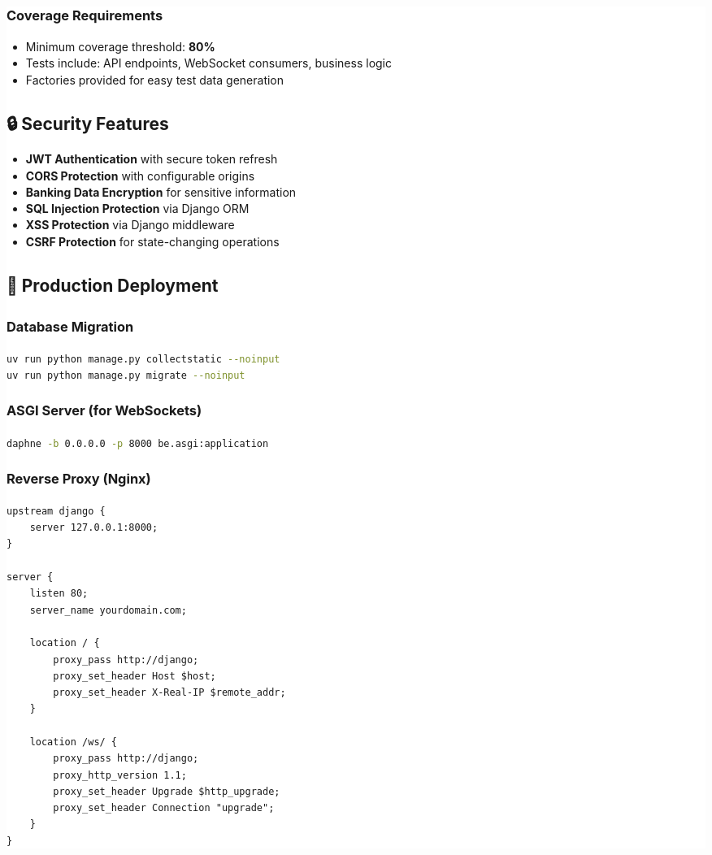 ### Coverage Requirements
- Minimum coverage threshold: **80%**
- Tests include: API endpoints, WebSocket consumers, business logic
- Factories provided for easy test data generation

## 🔒 Security Features

- **JWT Authentication** with secure token refresh
- **CORS Protection** with configurable origins
- **Banking Data Encryption** for sensitive information
- **SQL Injection Protection** via Django ORM
- **XSS Protection** via Django middleware
- **CSRF Protection** for state-changing operations

## 🚀 Production Deployment

### Database Migration
```bash
uv run python manage.py collectstatic --noinput
uv run python manage.py migrate --noinput
```

### ASGI Server (for WebSockets)
```bash
daphne -b 0.0.0.0 -p 8000 be.asgi:application
```

### Reverse Proxy (Nginx)
```nginx
upstream django {
    server 127.0.0.1:8000;
}

server {
    listen 80;
    server_name yourdomain.com;

    location / {
        proxy_pass http://django;
        proxy_set_header Host $host;
        proxy_set_header X-Real-IP $remote_addr;
    }

    location /ws/ {
        proxy_pass http://django;
        proxy_http_version 1.1;
        proxy_set_header Upgrade $http_upgrade;
        proxy_set_header Connection "upgrade";
    }
}
```
